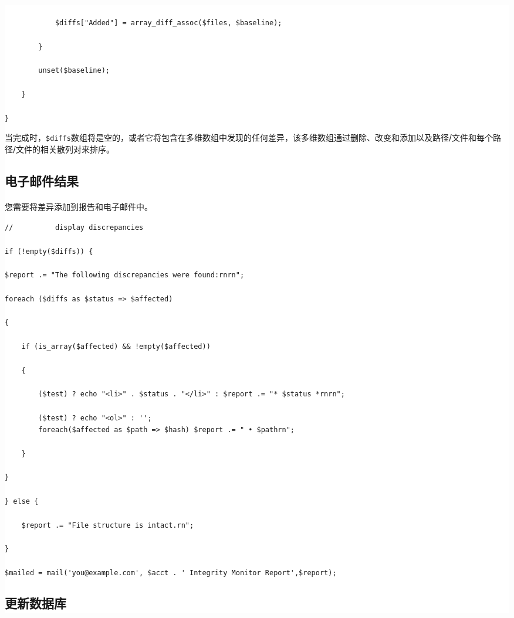 ```

            $diffs["Added"] = array_diff_assoc($files, $baseline);

        }

        unset($baseline);

    }

}
```

当完成时，`$diffs`数组将是空的，或者它将包含在多维数组中发现的任何差异，该多维数组通过删除、改变和添加以及路径/文件和每个路径/文件的相关散列对来排序。

## 电子邮件结果

您需要将差异添加到报告和电子邮件中。

```
//          display discrepancies

if (!empty($diffs)) {

$report .= "The following discrepancies were found:rnrn";

foreach ($diffs as $status => $affected)

{

    if (is_array($affected) && !empty($affected))

    {

        ($test) ? echo "<li>" . $status . "</li>" : $report .= "* $status *rnrn";

        ($test) ? echo "<ol>" : '';
        foreach($affected as $path => $hash) $report .= " • $pathrn";

    }

}

} else {

    $report .= "File structure is intact.rn";

}

$mailed = mail('you@example.com', $acct . ' Integrity Monitor Report',$report);
```

## 更新数据库
